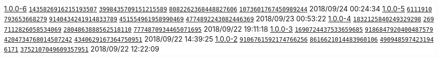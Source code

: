 <td><a href="https://crosscode.fandom.com/Version_history#1.0.0:_Completed">1.0.0-6</a></td>
<td><a href="https://steamdb.info/depot/368341/history/?changeid=M:1435826916215193507"><code>1435826916215193507</code></a></td>
<td><a href="https://steamdb.info/depot/368342/history/?changeid=M:3998435709151215589"><code>3998435709151215589</code></a></td>
<td><a href="https://steamdb.info/depot/368343/history/?changeid=M:8082262368448827606"><code>8082262368448827606</code></a></td>
<td><a href="https://steamdb.info/depot/368344/history/?changeid=M:1073601767450989244"><code>1073601767450989244</code></a></td>
<td></td>
<td>2018/09/24 00:24:34</td>
</tr>
<tr>
<td><a href="https://crosscode.fandom.com/Version_history#1.0.0:_Completed">1.0.0-5</a></td>
<td><a href="https://steamdb.info/depot/368341/history/?changeid=M:6111910793653668279"><code>6111910793653668279</code></a></td>
<td><a href="https://steamdb.info/depot/368342/history/?changeid=M:9140434241914833789"><code>9140434241914833789</code></a></td>
<td><a href="https://steamdb.info/depot/368343/history/?changeid=M:451554961958990469"><code>451554961958990469</code></a></td>
<td><a href="https://steamdb.info/depot/368344/history/?changeid=M:4774892243082446369"><code>4774892243082446369</code></a></td>
<td></td>
<td>2018/09/23 00:53:22</td>
</tr>
<tr>
<td><a href="https://crosscode.fandom.com/Version_history#1.0.0:_Completed">1.0.0-4</a></td>
<td><a href="https://steamdb.info/depot/368341/history/?changeid=M:1832125840249329298"><code>1832125840249329298</code></a></td>
<td><a href="https://steamdb.info/depot/368342/history/?changeid=M:2697112826058534069"><code>2697112826058534069</code></a></td>
<td><a href="https://steamdb.info/depot/368343/history/?changeid=M:2804863888562518110"><code>2804863888562518110</code></a></td>
<td><a href="https://steamdb.info/depot/368344/history/?changeid=M:7774870934465071695"><code>7774870934465071695</code></a></td>
<td></td>
<td>2018/09/22 19:11:18</td>
</tr>
<tr>
<td><a href="https://crosscode.fandom.com/Version_history#1.0.0:_Completed">1.0.0-3</a></td>
<td><a href="https://steamdb.info/depot/368341/history/?changeid=M:1690724437533659685"><code>1690724437533659685</code></a></td>
<td><a href="https://steamdb.info/depot/368342/history/?changeid=M:9186847920400487579"><code>9186847920400487579</code></a></td>
<td><a href="https://steamdb.info/depot/368343/history/?changeid=M:4204734768014507242"><code>4204734768014507242</code></a></td>
<td><a href="https://steamdb.info/depot/368344/history/?changeid=M:4340629167364750951"><code>4340629167364750951</code></a></td>
<td></td>
<td>2018/09/22 14:39:25</td>
</tr>
<tr>
<td><a href="https://crosscode.fandom.com/Version_history#1.0.0:_Completed">1.0.0-2</a></td>
<td><a href="https://steamdb.info/depot/368341/history/?changeid=M:9106761592174766256"><code>9106761592174766256</code></a></td>
<td><a href="https://steamdb.info/depot/368342/history/?changeid=M:8616621014483960106"><code>8616621014483960106</code></a></td>
<td><a href="https://steamdb.info/depot/368343/history/?changeid=M:4909485974231946171"><code>4909485974231946171</code></a></td>
<td><a href="https://steamdb.info/depot/368344/history/?changeid=M:3752107049609357951"><code>3752107049609357951</code></a></td>
<td></td>
<td>2018/09/22 12:22:09</td>
</tr>